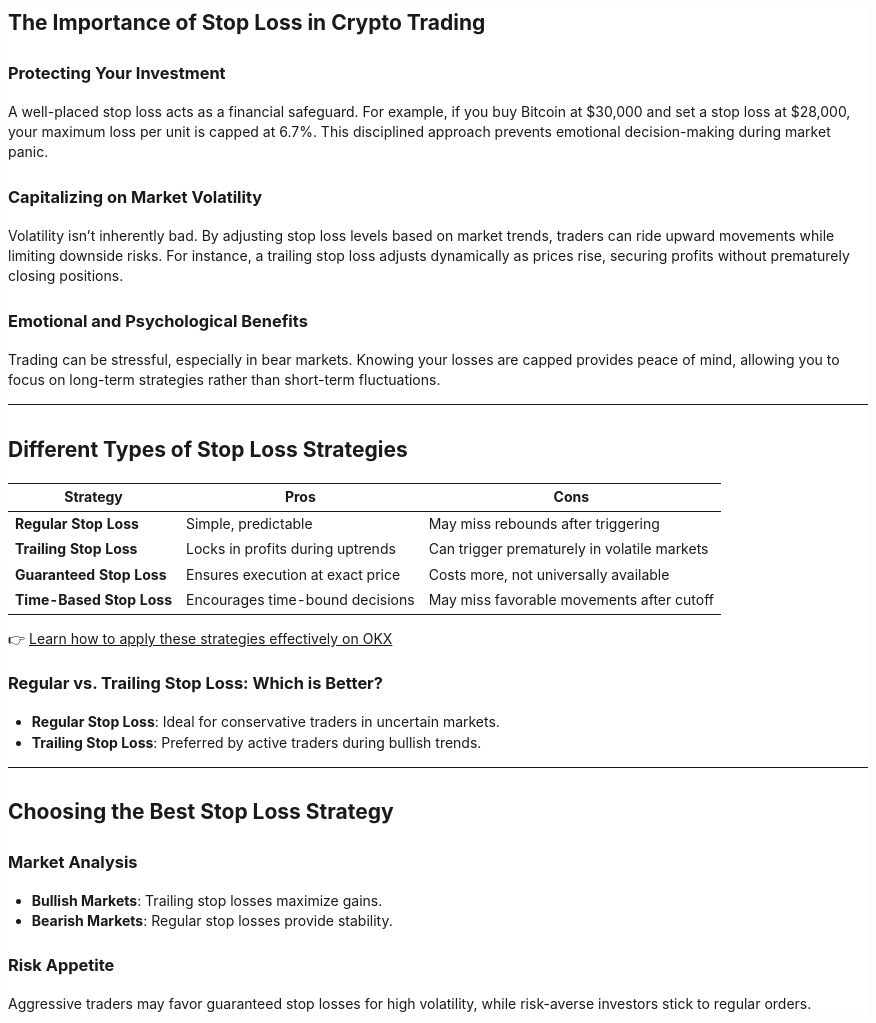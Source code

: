 ## The Importance of Stop Loss in Crypto Trading

### Protecting Your Investment

A well-placed stop loss acts as a financial safeguard. For example, if you buy Bitcoin at $30,000 and set a stop loss at $28,000, your maximum loss per unit is capped at 6.7%. This disciplined approach prevents emotional decision-making during market panic.

### Capitalizing on Market Volatility

Volatility isn’t inherently bad. By adjusting stop loss levels based on market trends, traders can ride upward movements while limiting downside risks. For instance, a trailing stop loss adjusts dynamically as prices rise, securing profits without prematurely closing positions.

### Emotional and Psychological Benefits

Trading can be stressful, especially in bear markets. Knowing your losses are capped provides peace of mind, allowing you to focus on long-term strategies rather than short-term fluctuations.

---

## Different Types of Stop Loss Strategies

| **Strategy**           | **Pros**                          | **Cons**                          |
|-------------------------|-----------------------------------|-----------------------------------|
| **Regular Stop Loss**   | Simple, predictable               | May miss rebounds after triggering |
| **Trailing Stop Loss**  | Locks in profits during uptrends  | Can trigger prematurely in volatile markets |
| **Guaranteed Stop Loss**| Ensures execution at exact price  | Costs more, not universally available |
| **Time-Based Stop Loss**| Encourages time-bound decisions   | May miss favorable movements after cutoff |

👉 [Learn how to apply these strategies effectively on OKX](https://bit.ly/okx-bonus)

### Regular vs. Trailing Stop Loss: Which is Better?

- **Regular Stop Loss**: Ideal for conservative traders in uncertain markets.  
- **Trailing Stop Loss**: Preferred by active traders during bullish trends.  

---

## Choosing the Best Stop Loss Strategy

### Market Analysis

- **Bullish Markets**: Trailing stop losses maximize gains.  
- **Bearish Markets**: Regular stop losses provide stability.  

### Risk Appetite

Aggressive traders may favor guaranteed stop losses for high volatility, while risk-averse investors stick to regular orders.
